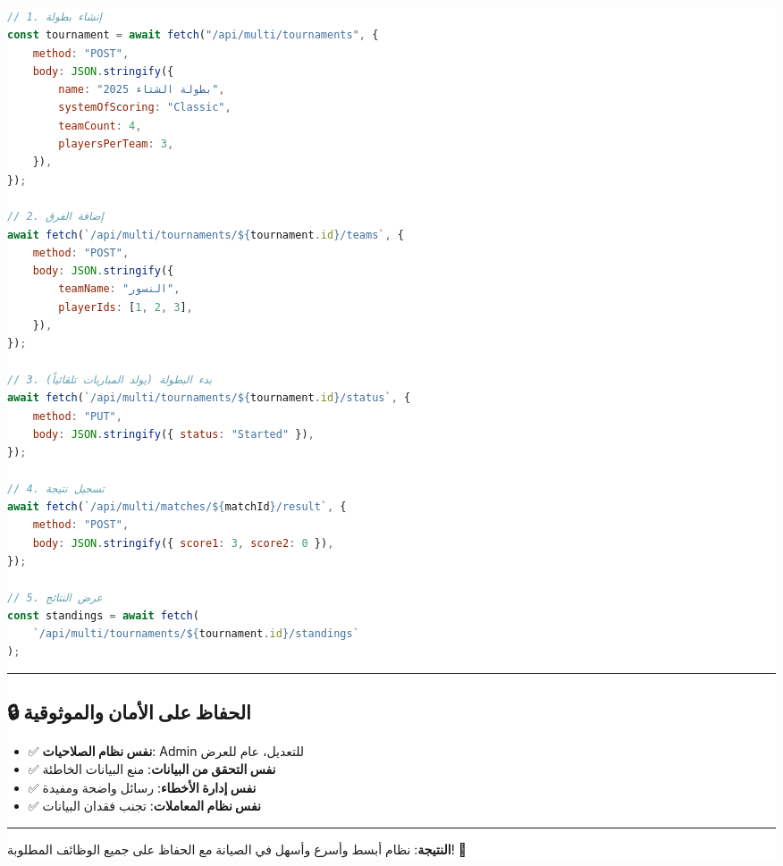 ```javascript
// 1. إنشاء بطولة
const tournament = await fetch("/api/multi/tournaments", {
    method: "POST",
    body: JSON.stringify({
        name: "بطولة الشتاء 2025",
        systemOfScoring: "Classic",
        teamCount: 4,
        playersPerTeam: 3,
    }),
});

// 2. إضافة الفرق
await fetch(`/api/multi/tournaments/${tournament.id}/teams`, {
    method: "POST",
    body: JSON.stringify({
        teamName: "النسور",
        playerIds: [1, 2, 3],
    }),
});

// 3. بدء البطولة (يولد المباريات تلقائياً)
await fetch(`/api/multi/tournaments/${tournament.id}/status`, {
    method: "PUT",
    body: JSON.stringify({ status: "Started" }),
});

// 4. تسجيل نتيجة
await fetch(`/api/multi/matches/${matchId}/result`, {
    method: "POST",
    body: JSON.stringify({ score1: 3, score2: 0 }),
});

// 5. عرض النتائج
const standings = await fetch(
    `/api/multi/tournaments/${tournament.id}/standings`
);
```

---

## 🔒 الحفاظ على الأمان والموثوقية

-   ✅ **نفس نظام الصلاحيات**: Admin للتعديل، عام للعرض
-   ✅ **نفس التحقق من البيانات**: منع البيانات الخاطئة
-   ✅ **نفس إدارة الأخطاء**: رسائل واضحة ومفيدة
-   ✅ **نفس نظام المعاملات**: تجنب فقدان البيانات

---

**النتيجة**: نظام أبسط وأسرع وأسهل في الصيانة مع الحفاظ على جميع الوظائف المطلوبة! 🎉
